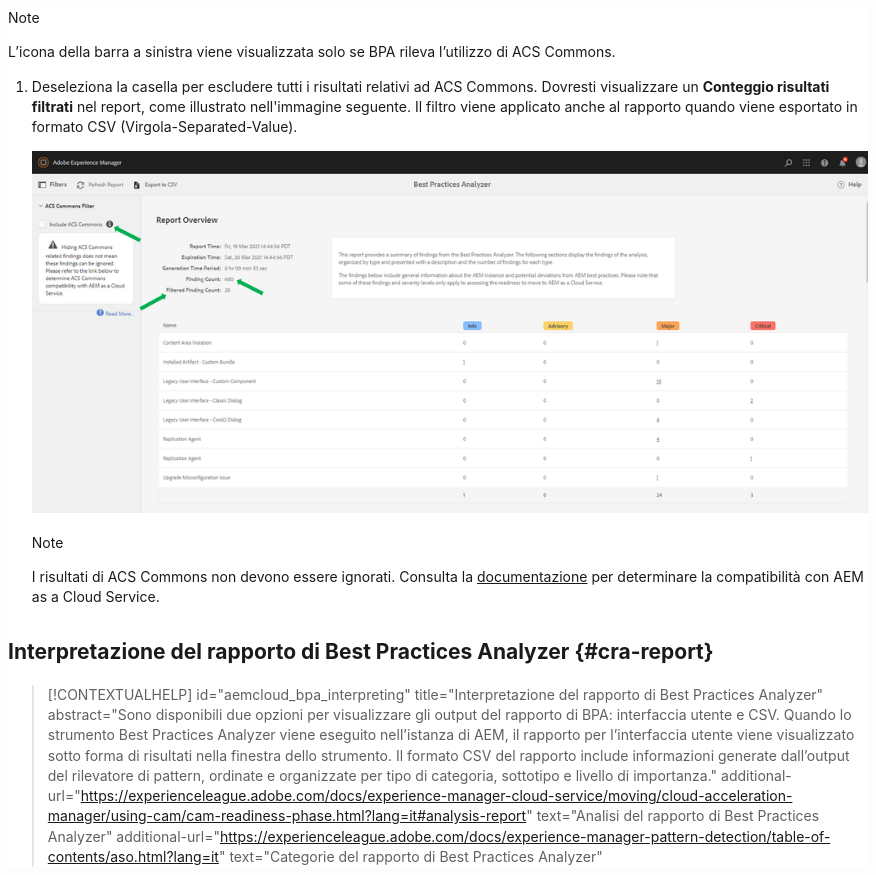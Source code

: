    >[!NOTE]
   >L’icona della barra a sinistra viene visualizzata solo se BPA rileva l’utilizzo di ACS Commons.

1. Deseleziona la casella per escludere tutti i risultati relativi ad ACS Commons. Dovresti visualizzare un **Conteggio risultati filtrati** nel report, come illustrato nell&#39;immagine seguente. Il filtro viene applicato anche al rapporto quando viene esportato in formato CSV (Virgola-Separated-Value).

   ![Conteggio risultati filtrati](/help/journey-migration/best-practices-analyzer/assets/report_filter_2.png)

   >[!NOTE]
   >I risultati di ACS Commons non devono essere ignorati. Consulta la [documentazione](https://adobe-consulting-services.github.io/acs-aem-commons/pages/compatibility.html#aem-as-a-cloud-service-feature-incompatibility) per determinare la compatibilità con AEM as a Cloud Service.



## Interpretazione del rapporto di Best Practices Analyzer {#cra-report}

>[!CONTEXTUALHELP]
>id="aemcloud_bpa_interpreting"
>title="Interpretazione del rapporto di Best Practices Analyzer"
>abstract="Sono disponibili due opzioni per visualizzare gli output del rapporto di BPA: interfaccia utente e CSV. Quando lo strumento Best Practices Analyzer viene eseguito nell’istanza di AEM, il rapporto per l’interfaccia utente viene visualizzato sotto forma di risultati nella finestra dello strumento. Il formato CSV del rapporto include informazioni generate dall’output del rilevatore di pattern, ordinate e organizzate per tipo di categoria, sottotipo e livello di importanza."
>additional-url="https://experienceleague.adobe.com/docs/experience-manager-cloud-service/moving/cloud-acceleration-manager/using-cam/cam-readiness-phase.html?lang=it#analysis-report" text="Analisi del rapporto di Best Practices Analyzer"
>additional-url="https://experienceleague.adobe.com/docs/experience-manager-pattern-detection/table-of-contents/aso.html?lang=it" text="Categorie del rapporto di Best Practices Analyzer"
